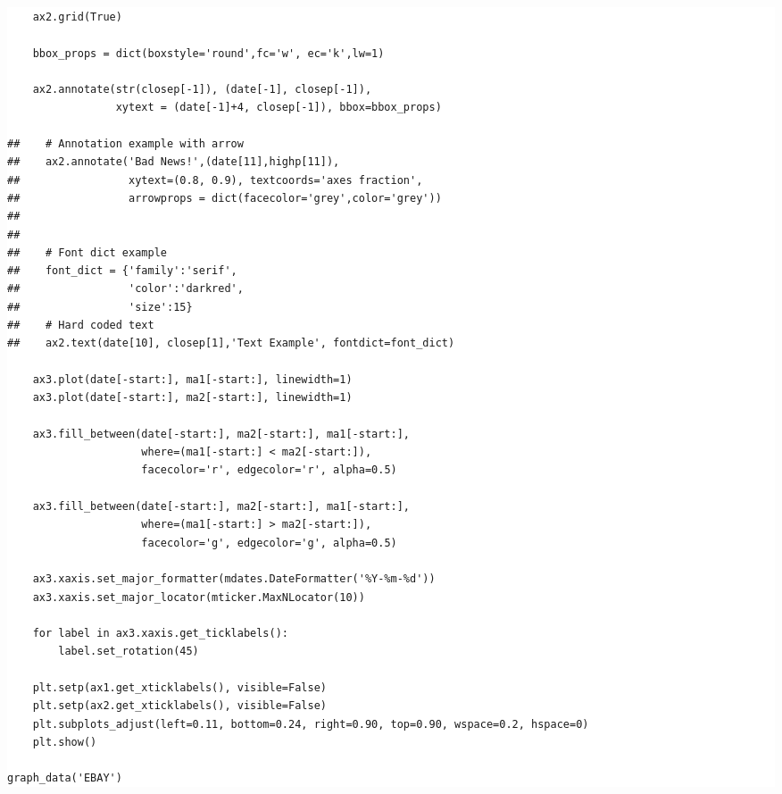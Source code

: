 ```
    ax2.grid(True)

    bbox_props = dict(boxstyle='round',fc='w', ec='k',lw=1)

    ax2.annotate(str(closep[-1]), (date[-1], closep[-1]),
                 xytext = (date[-1]+4, closep[-1]), bbox=bbox_props)

##    # Annotation example with arrow
##    ax2.annotate('Bad News!',(date[11],highp[11]),
##                 xytext=(0.8, 0.9), textcoords='axes fraction',
##                 arrowprops = dict(facecolor='grey',color='grey'))
##
## 
##    # Font dict example
##    font_dict = {'family':'serif',
##                 'color':'darkred',
##                 'size':15}
##    # Hard coded text 
##    ax2.text(date[10], closep[1],'Text Example', fontdict=font_dict)

    ax3.plot(date[-start:], ma1[-start:], linewidth=1)
    ax3.plot(date[-start:], ma2[-start:], linewidth=1)

    ax3.fill_between(date[-start:], ma2[-start:], ma1[-start:],
                     where=(ma1[-start:] < ma2[-start:]),
                     facecolor='r', edgecolor='r', alpha=0.5)

    ax3.fill_between(date[-start:], ma2[-start:], ma1[-start:],
                     where=(ma1[-start:] > ma2[-start:]),
                     facecolor='g', edgecolor='g', alpha=0.5)

    ax3.xaxis.set_major_formatter(mdates.DateFormatter('%Y-%m-%d'))
    ax3.xaxis.set_major_locator(mticker.MaxNLocator(10))

    for label in ax3.xaxis.get_ticklabels():
        label.set_rotation(45)

    plt.setp(ax1.get_xticklabels(), visible=False)
    plt.setp(ax2.get_xticklabels(), visible=False)
    plt.subplots_adjust(left=0.11, bottom=0.24, right=0.90, top=0.90, wspace=0.2, hspace=0)
    plt.show()

graph_data('EBAY')
```
